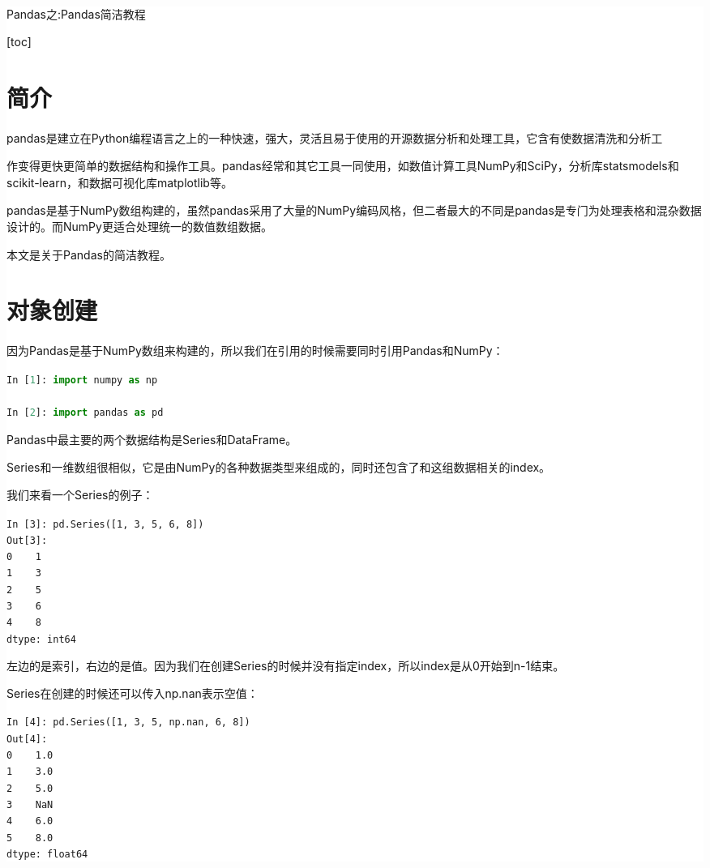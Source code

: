 

Pandas之:Pandas简洁教程

[toc]

# 简介

pandas是建立在Python编程语言之上的一种快速，强大，灵活且易于使用的开源数据分析和处理工具，它含有使数据清洗和分析⼯

作变得更快更简单的数据结构和操作⼯具。pandas经常和其它⼯具⼀同使⽤，如数值计算⼯具NumPy和SciPy，分析库statsmodels和scikit-learn，和数据可视化库matplotlib等。

pandas是基于NumPy数组构建的，虽然pandas采⽤了⼤量的NumPy编码⻛格，但⼆者最⼤的不同是pandas是专⻔为处理表格和混杂数据设计的。⽽NumPy更适合处理统⼀的数值数组数据。

本文是关于Pandas的简洁教程。

# 对象创建

因为Pandas是基于NumPy数组来构建的，所以我们在引用的时候需要同时引用Pandas和NumPy：

~~~python
In [1]: import numpy as np

In [2]: import pandas as pd
~~~

Pandas中最主要的两个数据结构是Series和DataFrame。

Series和一维数组很相似，它是由NumPy的各种数据类型来组成的，同时还包含了和这组数据相关的index。

我们来看一个Series的例子：

```
In [3]: pd.Series([1, 3, 5, 6, 8])
Out[3]:
0    1
1    3
2    5
3    6
4    8
dtype: int64
```

左边的是索引，右边的是值。因为我们在创建Series的时候并没有指定index，所以index是从0开始到n-1结束。

Series在创建的时候还可以传入np.nan表示空值：

```
In [4]: pd.Series([1, 3, 5, np.nan, 6, 8])
Out[4]:
0    1.0
1    3.0
2    5.0
3    NaN
4    6.0
5    8.0
dtype: float64
```
